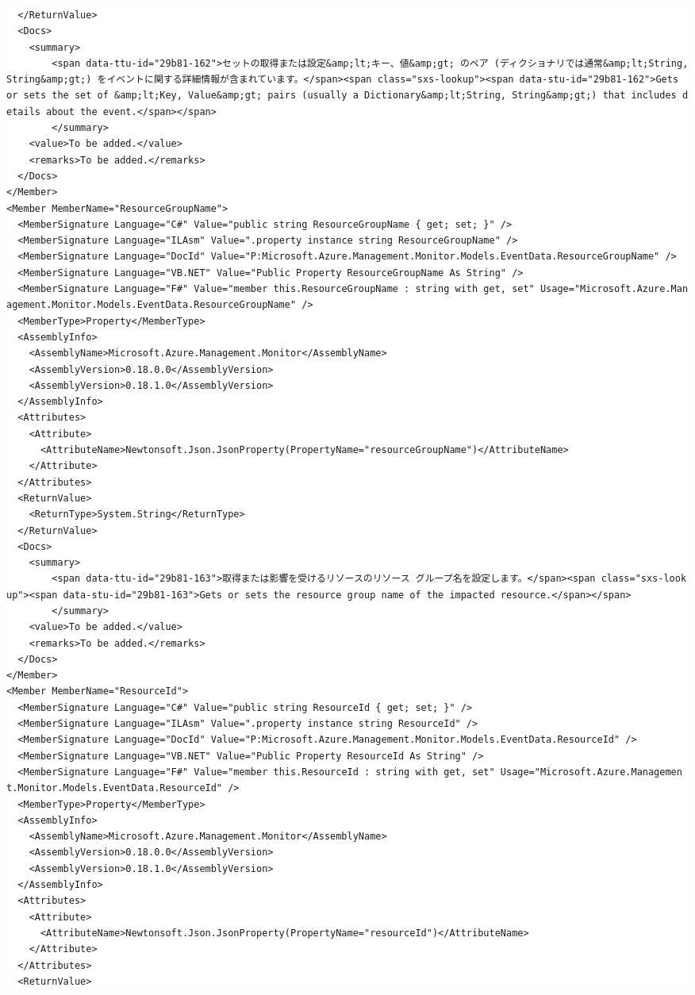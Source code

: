       </ReturnValue>
      <Docs>
        <summary>
            <span data-ttu-id="29b81-162">セットの取得または設定&amp;lt;キー、値&amp;gt; のペア (ディクショナリでは通常&amp;lt;String, String&amp;gt;) をイベントに関する詳細情報が含まれています。</span><span class="sxs-lookup"><span data-stu-id="29b81-162">Gets or sets the set of &amp;lt;Key, Value&amp;gt; pairs (usually a Dictionary&amp;lt;String, String&amp;gt;) that includes details about the event.</span></span>
            </summary>
        <value>To be added.</value>
        <remarks>To be added.</remarks>
      </Docs>
    </Member>
    <Member MemberName="ResourceGroupName">
      <MemberSignature Language="C#" Value="public string ResourceGroupName { get; set; }" />
      <MemberSignature Language="ILAsm" Value=".property instance string ResourceGroupName" />
      <MemberSignature Language="DocId" Value="P:Microsoft.Azure.Management.Monitor.Models.EventData.ResourceGroupName" />
      <MemberSignature Language="VB.NET" Value="Public Property ResourceGroupName As String" />
      <MemberSignature Language="F#" Value="member this.ResourceGroupName : string with get, set" Usage="Microsoft.Azure.Management.Monitor.Models.EventData.ResourceGroupName" />
      <MemberType>Property</MemberType>
      <AssemblyInfo>
        <AssemblyName>Microsoft.Azure.Management.Monitor</AssemblyName>
        <AssemblyVersion>0.18.0.0</AssemblyVersion>
        <AssemblyVersion>0.18.1.0</AssemblyVersion>
      </AssemblyInfo>
      <Attributes>
        <Attribute>
          <AttributeName>Newtonsoft.Json.JsonProperty(PropertyName="resourceGroupName")</AttributeName>
        </Attribute>
      </Attributes>
      <ReturnValue>
        <ReturnType>System.String</ReturnType>
      </ReturnValue>
      <Docs>
        <summary>
            <span data-ttu-id="29b81-163">取得または影響を受けるリソースのリソース グループ名を設定します。</span><span class="sxs-lookup"><span data-stu-id="29b81-163">Gets or sets the resource group name of the impacted resource.</span></span>
            </summary>
        <value>To be added.</value>
        <remarks>To be added.</remarks>
      </Docs>
    </Member>
    <Member MemberName="ResourceId">
      <MemberSignature Language="C#" Value="public string ResourceId { get; set; }" />
      <MemberSignature Language="ILAsm" Value=".property instance string ResourceId" />
      <MemberSignature Language="DocId" Value="P:Microsoft.Azure.Management.Monitor.Models.EventData.ResourceId" />
      <MemberSignature Language="VB.NET" Value="Public Property ResourceId As String" />
      <MemberSignature Language="F#" Value="member this.ResourceId : string with get, set" Usage="Microsoft.Azure.Management.Monitor.Models.EventData.ResourceId" />
      <MemberType>Property</MemberType>
      <AssemblyInfo>
        <AssemblyName>Microsoft.Azure.Management.Monitor</AssemblyName>
        <AssemblyVersion>0.18.0.0</AssemblyVersion>
        <AssemblyVersion>0.18.1.0</AssemblyVersion>
      </AssemblyInfo>
      <Attributes>
        <Attribute>
          <AttributeName>Newtonsoft.Json.JsonProperty(PropertyName="resourceId")</AttributeName>
        </Attribute>
      </Attributes>
      <ReturnValue>